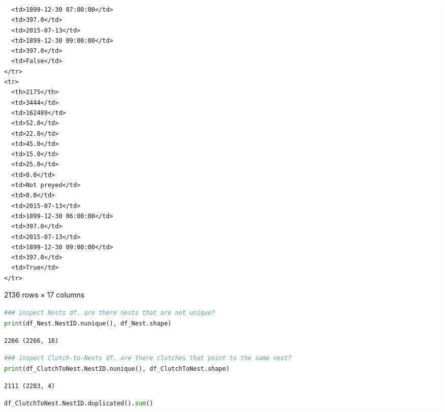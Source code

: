       <td>1899-12-30 07:00:00</td>
      <td>397.0</td>
      <td>2015-07-13</td>
      <td>1899-12-30 09:00:00</td>
      <td>397.0</td>
      <td>False</td>
    </tr>
    <tr>
      <th>2175</th>
      <td>3444</td>
      <td>162489</td>
      <td>52.0</td>
      <td>22.0</td>
      <td>45.0</td>
      <td>15.0</td>
      <td>25.0</td>
      <td>0.0</td>
      <td>Not preyed</td>
      <td>0.0</td>
      <td>2015-07-13</td>
      <td>1899-12-30 06:00:00</td>
      <td>397.0</td>
      <td>2015-07-13</td>
      <td>1899-12-30 09:00:00</td>
      <td>397.0</td>
      <td>True</td>
    </tr>
  </tbody>
</table>
<p>2136 rows × 17 columns</p>
</div>




```python
### inspect Nests df. are there nests that are not unique?
print(df_Nest.NestID.nunique(), df_Nest.shape)
```

    2266 (2266, 16)
    


```python
### inspect Clutch-to-Nests df. are there clutches that point to the same nest? 
print(df_ClutchToNest.NestID.nunique(), df_ClutchToNest.shape)

```

    2111 (2283, 4)
    


```python
df_ClutchToNest.NestID.duplicated().sum()
```
